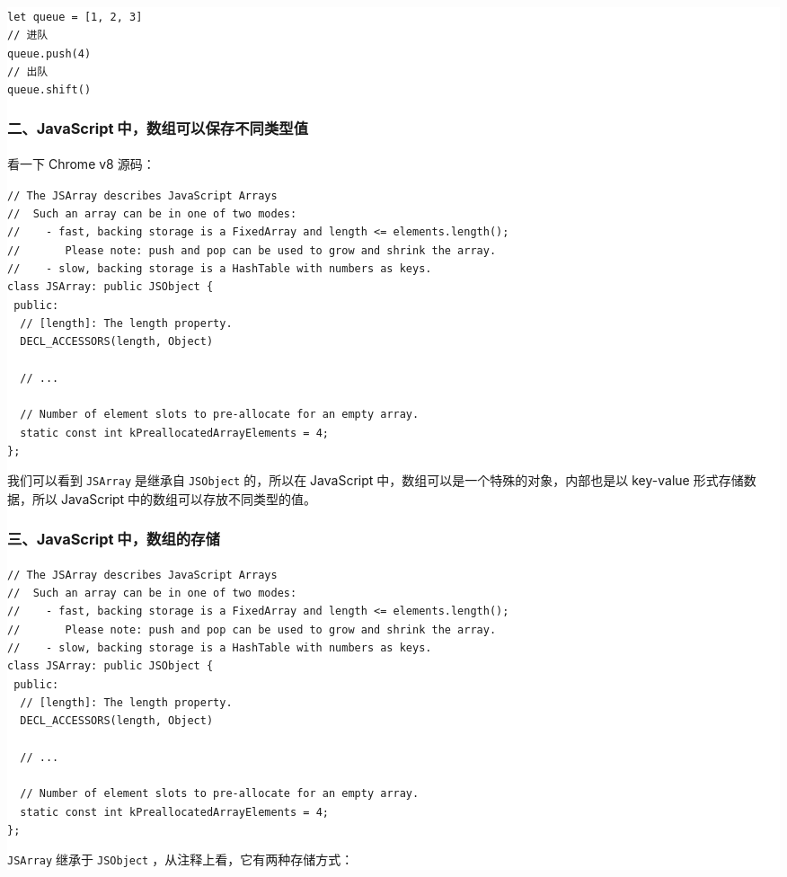 ```
let queue = [1, 2, 3]
// 进队
queue.push(4)
// 出队
queue.shift()
```

### 二、JavaScript 中，数组可以保存不同类型值

看一下 Chrome v8 源码：

```
// The JSArray describes JavaScript Arrays
//  Such an array can be in one of two modes:
//    - fast, backing storage is a FixedArray and length <= elements.length();
//       Please note: push and pop can be used to grow and shrink the array.
//    - slow, backing storage is a HashTable with numbers as keys.
class JSArray: public JSObject {
 public:
  // [length]: The length property.
  DECL_ACCESSORS(length, Object)
    
  // ...
   
  // Number of element slots to pre-allocate for an empty array.
  static const int kPreallocatedArrayElements = 4;
};
```

我们可以看到 `JSArray` 是继承自 `JSObject` 的，所以在 JavaScript 中，数组可以是一个特殊的对象，内部也是以 key-value 形式存储数据，所以 JavaScript 中的数组可以存放不同类型的值。

### 三、JavaScript 中，数组的存储

```
// The JSArray describes JavaScript Arrays
//  Such an array can be in one of two modes:
//    - fast, backing storage is a FixedArray and length <= elements.length();
//       Please note: push and pop can be used to grow and shrink the array.
//    - slow, backing storage is a HashTable with numbers as keys.
class JSArray: public JSObject {
 public:
  // [length]: The length property.
  DECL_ACCESSORS(length, Object)
    
  // ...
   
  // Number of element slots to pre-allocate for an empty array.
  static const int kPreallocatedArrayElements = 4;
};
```

`JSArray` 继承于 `JSObject` ，从注释上看，它有两种存储方式：
